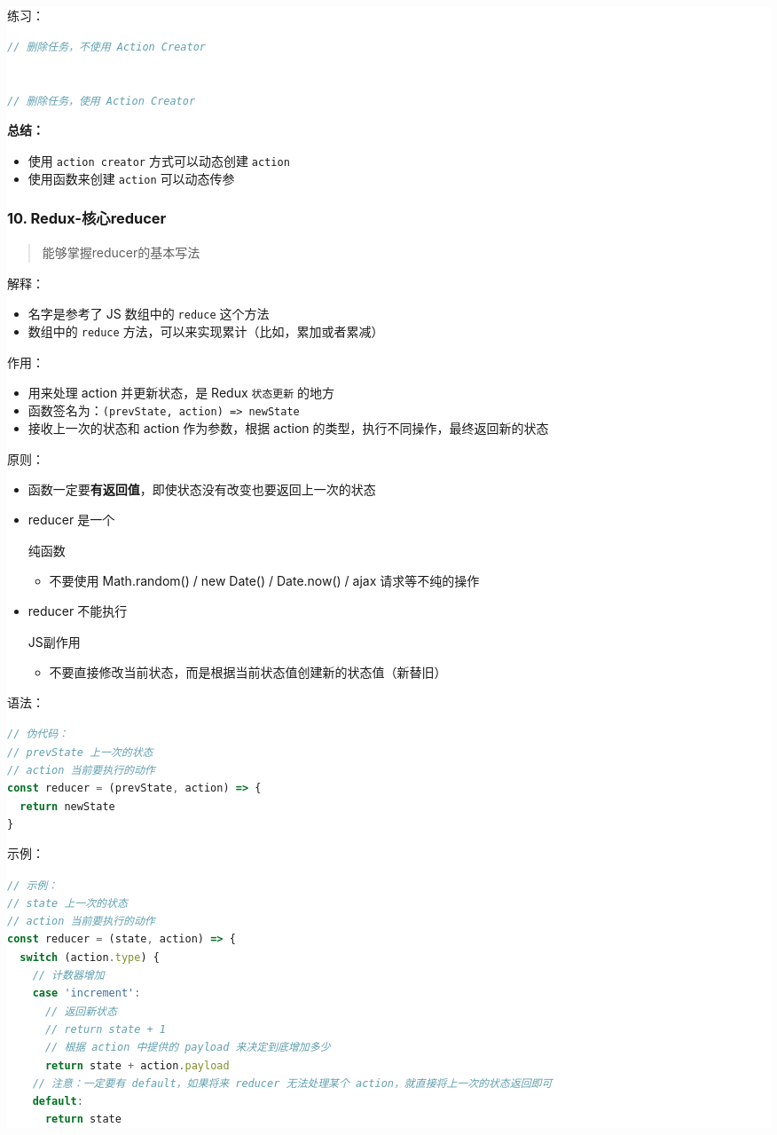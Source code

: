 练习：

```js
// 删除任务，不使用 Action Creator


// 删除任务，使用 Action Creator
```

**总结：**

- 使用 `action creator` 方式可以动态创建 `action`
- 使用函数来创建 `action` 可以动态传参

### 10. Redux-核心reducer

> 能够掌握reducer的基本写法

解释：

- 名字是参考了 JS 数组中的 `reduce` 这个方法
- 数组中的 `reduce` 方法，可以来实现累计（比如，累加或者累减）

作用：

- 用来处理 action 并更新状态，是 Redux `状态更新` 的地方
- 函数签名为：`(prevState, action) => newState`
- 接收上一次的状态和 action 作为参数，根据 action 的类型，执行不同操作，最终返回新的状态

原则：

- 函数一定要**有返回值**，即使状态没有改变也要返回上一次的状态

- reducer 是一个

  纯函数

  - 不要使用 Math.random() / new Date() / Date.now() / ajax 请求等不纯的操作

- reducer 不能执行

  JS副作用

  - 不要直接修改当前状态，而是根据当前状态值创建新的状态值（新替旧）

语法：

```js
// 伪代码：
// prevState 上一次的状态
// action 当前要执行的动作
const reducer = (prevState, action) => {
  return newState
}
```

示例：

```js
// 示例：
// state 上一次的状态
// action 当前要执行的动作
const reducer = (state, action) => {
  switch (action.type) {
    // 计数器增加
    case 'increment':
      // 返回新状态
      // return state + 1
      // 根据 action 中提供的 payload 来决定到底增加多少
      return state + action.payload
    // 注意：一定要有 default，如果将来 reducer 无法处理某个 action，就直接将上一次的状态返回即可
    default:
      return state
```